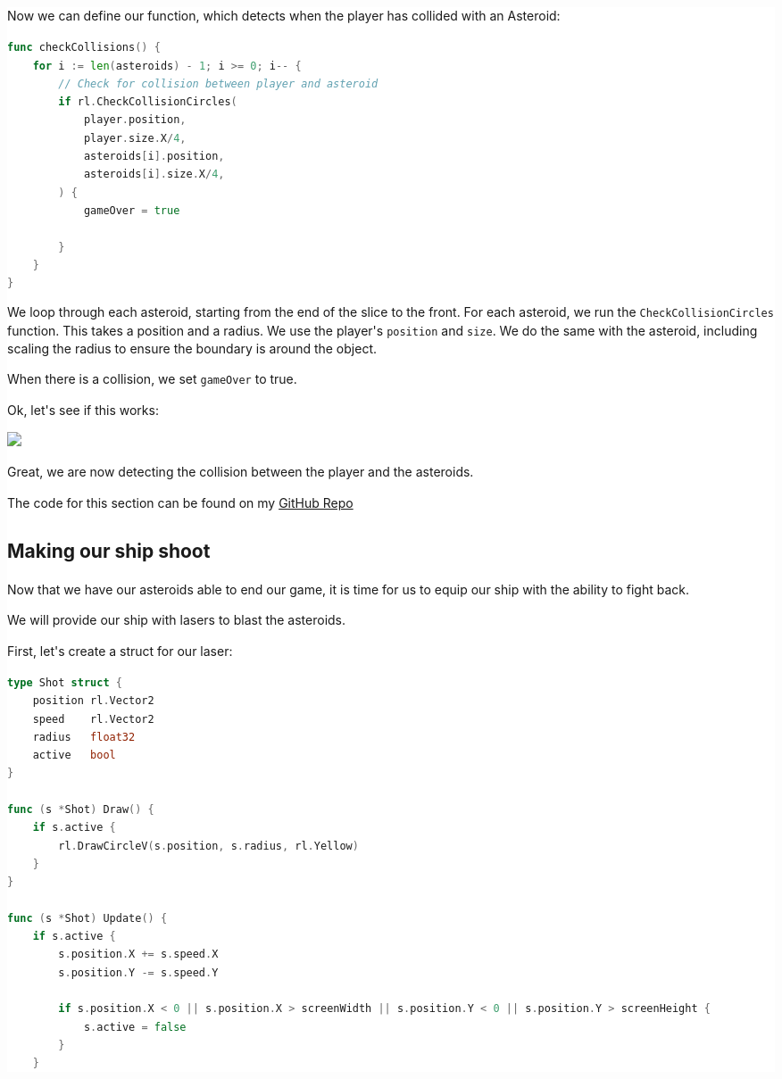 Now we can define our function, which detects when the player has collided with an Asteroid:

```go
func checkCollisions() {
	for i := len(asteroids) - 1; i >= 0; i-- {
		// Check for collision between player and asteroid
		if rl.CheckCollisionCircles(
			player.position,
			player.size.X/4,
			asteroids[i].position,
			asteroids[i].size.X/4,
		) {
			gameOver = true

		}
	}
}
```

We loop through each asteroid, starting from the end of the slice to the front. For each asteroid, we run the `CheckCollisionCircles` function. This takes a position and a radius. We use the player's `position` and `size`. We do the same with the asteroid, including scaling the radius to ensure the boundary is around the object.

When there is a collision, we set `gameOver` to true.

Ok, let's see if this works:

![](/images/asteroids/asteroid_crash.gif)

Great, we are now detecting the collision between the player and the asteroids.

The code for this section can be found on my [GitHub Repo](https://github.com/timlittle/blog-code/blob/610fad31ad7f3a87135b5d37443552284452bfbb/go-asteroids/main.go)

## Making our ship shoot

Now that we have our asteroids able to end our game, it is time for us to equip our ship with the ability to fight back. 

We will provide our ship with lasers to blast the asteroids.

First, let's create a struct for our laser:

```go
type Shot struct {
	position rl.Vector2
	speed    rl.Vector2
	radius   float32
	active   bool
}

func (s *Shot) Draw() {
	if s.active {
		rl.DrawCircleV(s.position, s.radius, rl.Yellow)
	}
}

func (s *Shot) Update() {
	if s.active {
		s.position.X += s.speed.X
		s.position.Y -= s.speed.Y

		if s.position.X < 0 || s.position.X > screenWidth || s.position.Y < 0 || s.position.Y > screenHeight {
			s.active = false
		}
	}
```